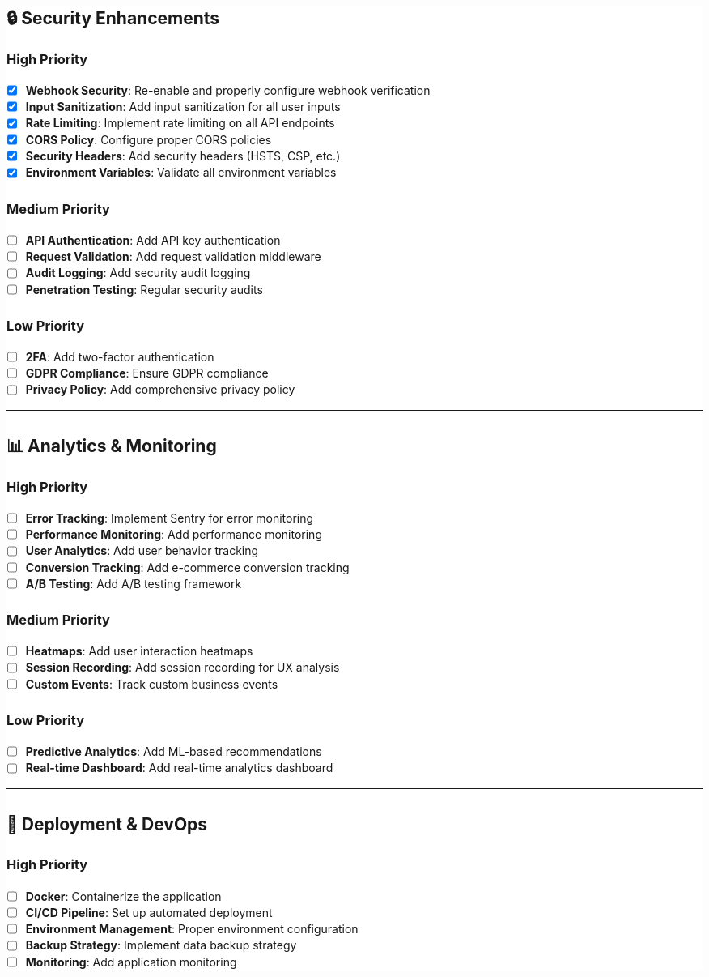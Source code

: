 
## 🔒 Security Enhancements

### High Priority
- [x] **Webhook Security**: Re-enable and properly configure webhook verification
- [x] **Input Sanitization**: Add input sanitization for all user inputs
- [x] **Rate Limiting**: Implement rate limiting on all API endpoints
- [x] **CORS Policy**: Configure proper CORS policies
- [x] **Security Headers**: Add security headers (HSTS, CSP, etc.)
- [x] **Environment Variables**: Validate all environment variables

### Medium Priority
- [ ] **API Authentication**: Add API key authentication
- [ ] **Request Validation**: Add request validation middleware
- [ ] **Audit Logging**: Add security audit logging
- [ ] **Penetration Testing**: Regular security audits

### Low Priority
- [ ] **2FA**: Add two-factor authentication
- [ ] **GDPR Compliance**: Ensure GDPR compliance
- [ ] **Privacy Policy**: Add comprehensive privacy policy

---

## 📊 Analytics & Monitoring

### High Priority
- [ ] **Error Tracking**: Implement Sentry for error monitoring
- [ ] **Performance Monitoring**: Add performance monitoring
- [ ] **User Analytics**: Add user behavior tracking
- [ ] **Conversion Tracking**: Add e-commerce conversion tracking
- [ ] **A/B Testing**: Add A/B testing framework

### Medium Priority
- [ ] **Heatmaps**: Add user interaction heatmaps
- [ ] **Session Recording**: Add session recording for UX analysis
- [ ] **Custom Events**: Track custom business events

### Low Priority
- [ ] **Predictive Analytics**: Add ML-based recommendations
- [ ] **Real-time Dashboard**: Add real-time analytics dashboard

---

## 🚀 Deployment & DevOps

### High Priority
- [ ] **Docker**: Containerize the application
- [ ] **CI/CD Pipeline**: Set up automated deployment
- [ ] **Environment Management**: Proper environment configuration
- [ ] **Backup Strategy**: Implement data backup strategy
- [ ] **Monitoring**: Add application monitoring
